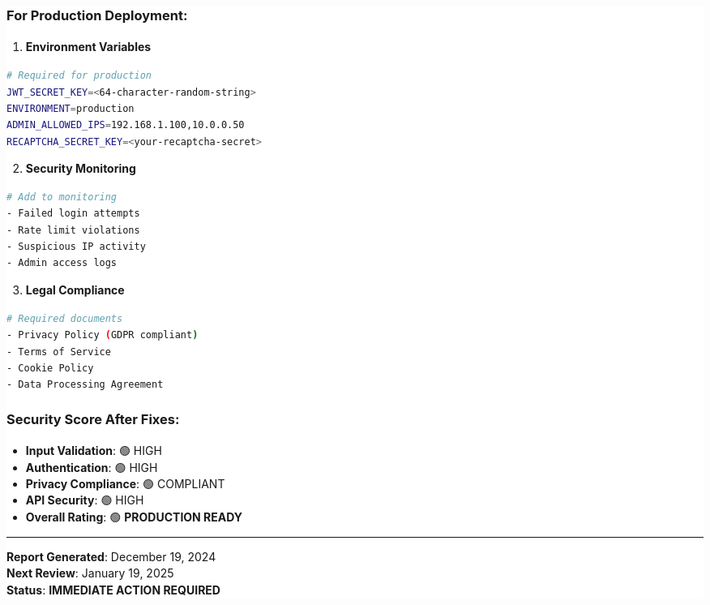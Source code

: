 ### For Production Deployment:

1. **Environment Variables**
```bash
# Required for production
JWT_SECRET_KEY=<64-character-random-string>
ENVIRONMENT=production
ADMIN_ALLOWED_IPS=192.168.1.100,10.0.0.50
RECAPTCHA_SECRET_KEY=<your-recaptcha-secret>
```

2. **Security Monitoring**
```bash
# Add to monitoring
- Failed login attempts
- Rate limit violations
- Suspicious IP activity
- Admin access logs
```

3. **Legal Compliance**
```bash
# Required documents
- Privacy Policy (GDPR compliant)
- Terms of Service
- Cookie Policy
- Data Processing Agreement
```

### Security Score After Fixes:
- **Input Validation**: 🟢 HIGH
- **Authentication**: 🟢 HIGH  
- **Privacy Compliance**: 🟢 COMPLIANT
- **API Security**: 🟢 HIGH
- **Overall Rating**: 🟢 **PRODUCTION READY**

---

**Report Generated**: December 19, 2024  
**Next Review**: January 19, 2025  
**Status**: **IMMEDIATE ACTION REQUIRED** 